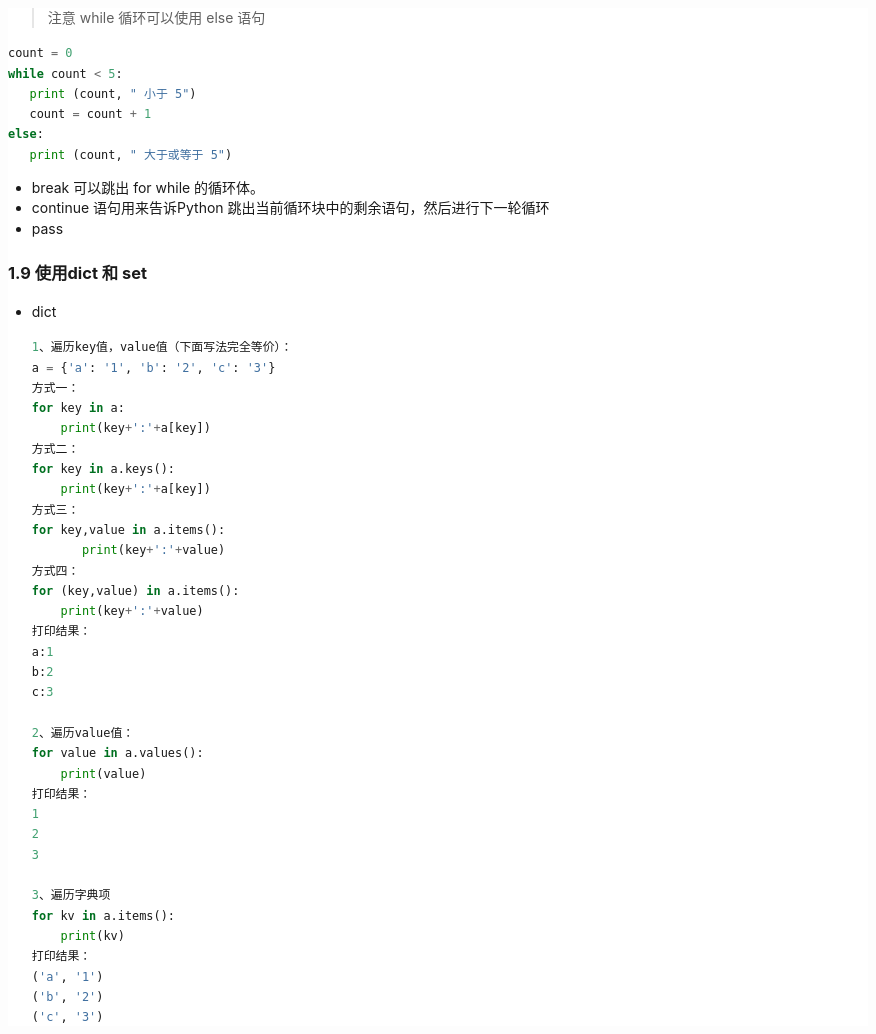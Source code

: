   > 注意 while 循环可以使用 else 语句

  ```python
  count = 0
  while count < 5:
     print (count, " 小于 5")
     count = count + 1
  else:
     print (count, " 大于或等于 5")
  ```

- break 可以跳出 for while 的循环体。
- continue 语句用来告诉Python 跳出当前循环块中的剩余语句，然后进行下一轮循环
- pass

### 1.9 使用dict 和 set

- dict

  ```python
  1、遍历key值，value值（下面写法完全等价）：
  a = {'a': '1', 'b': '2', 'c': '3'}
  方式一：
  for key in a:
      print(key+':'+a[key])
  方式二：
  for key in a.keys():
      print(key+':'+a[key])
  方式三：
  for key,value in a.items():
         print(key+':'+value)
  方式四：
  for (key,value) in a.items():
      print(key+':'+value)
  打印结果：
  a:1
  b:2
  c:3
   
  2、遍历value值：
  for value in a.values():
      print(value)
  打印结果：
  1
  2
  3
   
  3、遍历字典项
  for kv in a.items():
      print(kv)
  打印结果：
  ('a', '1')
  ('b', '2')
  ('c', '3')
  ```
